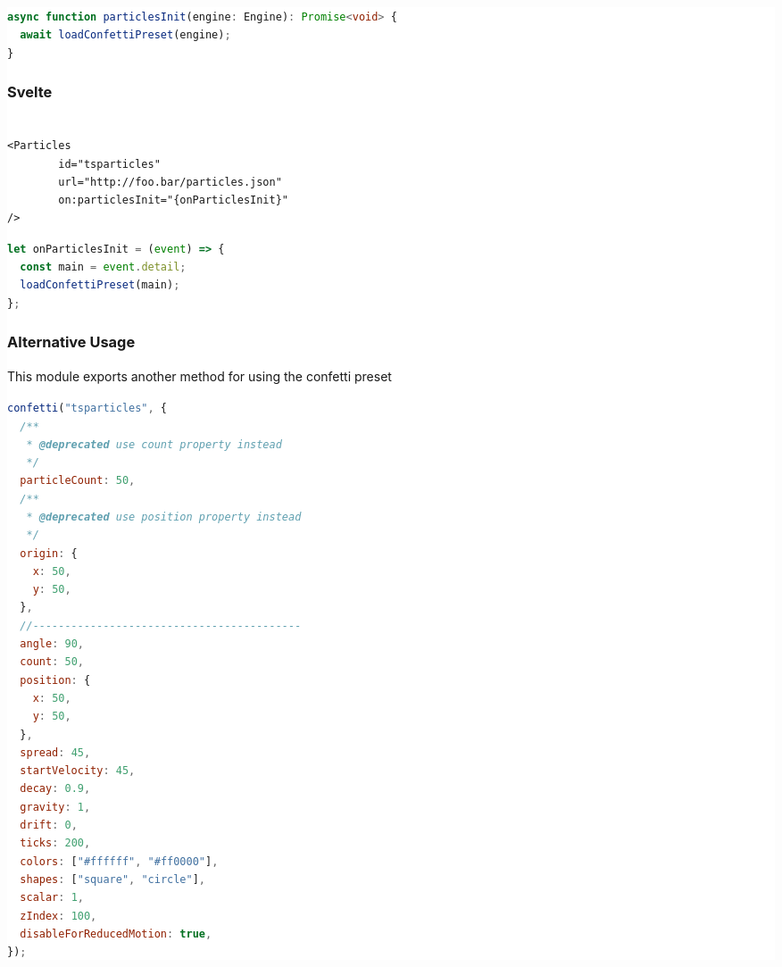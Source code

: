 ```ts
async function particlesInit(engine: Engine): Promise<void> {
  await loadConfettiPreset(engine);
}
```

### Svelte

```sveltehtml

<Particles
        id="tsparticles"
        url="http://foo.bar/particles.json"
        on:particlesInit="{onParticlesInit}"
/>
```

```js
let onParticlesInit = (event) => {
  const main = event.detail;
  loadConfettiPreset(main);
};
```

### Alternative Usage

This module exports another method for using the confetti preset

```javascript
confetti("tsparticles", {
  /**
   * @deprecated use count property instead
   */
  particleCount: 50,
  /**
   * @deprecated use position property instead
   */
  origin: {
    x: 50,
    y: 50,
  },
  //------------------------------------------
  angle: 90,
  count: 50,
  position: {
    x: 50,
    y: 50,
  },
  spread: 45,
  startVelocity: 45,
  decay: 0.9,
  gravity: 1,
  drift: 0,
  ticks: 200,
  colors: ["#ffffff", "#ff0000"],
  shapes: ["square", "circle"],
  scalar: 1,
  zIndex: 100,
  disableForReducedMotion: true,
});
```
